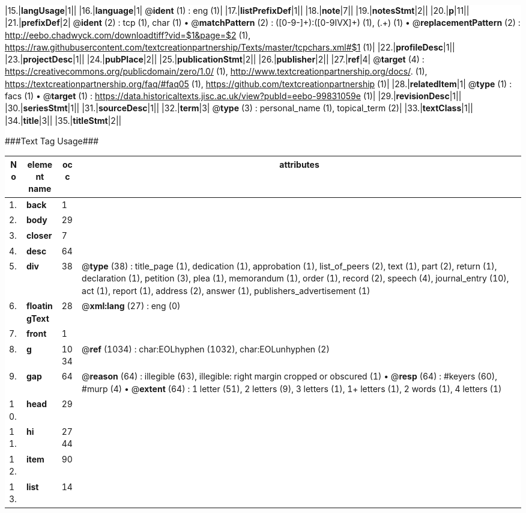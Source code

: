 |15.|__langUsage__|1||
|16.|__language__|1| @__ident__ (1) : eng (1)|
|17.|__listPrefixDef__|1||
|18.|__note__|7||
|19.|__notesStmt__|2||
|20.|__p__|11||
|21.|__prefixDef__|2| @__ident__ (2) : tcp (1), char (1)  •  @__matchPattern__ (2) : ([0-9\-]+):([0-9IVX]+) (1), (.+) (1)  •  @__replacementPattern__ (2) : http://eebo.chadwyck.com/downloadtiff?vid=$1&page=$2 (1), https://raw.githubusercontent.com/textcreationpartnership/Texts/master/tcpchars.xml#$1 (1)|
|22.|__profileDesc__|1||
|23.|__projectDesc__|1||
|24.|__pubPlace__|2||
|25.|__publicationStmt__|2||
|26.|__publisher__|2||
|27.|__ref__|4| @__target__ (4) : https://creativecommons.org/publicdomain/zero/1.0/ (1), http://www.textcreationpartnership.org/docs/. (1), https://textcreationpartnership.org/faq/#faq05 (1), https://github.com/textcreationpartnership (1)|
|28.|__relatedItem__|1| @__type__ (1) : facs (1)  •  @__target__ (1) : https://data.historicaltexts.jisc.ac.uk/view?pubId=eebo-99831059e (1)|
|29.|__revisionDesc__|1||
|30.|__seriesStmt__|1||
|31.|__sourceDesc__|1||
|32.|__term__|3| @__type__ (3) : personal_name (1), topical_term (2)|
|33.|__textClass__|1||
|34.|__title__|3||
|35.|__titleStmt__|2||


###Text Tag Usage###

|No|element name|occ|attributes|
|---|---|---|---|
|1.|__back__|1||
|2.|__body__|29||
|3.|__closer__|7||
|4.|__desc__|64||
|5.|__div__|38| @__type__ (38) : title_page (1), dedication (1), approbation (1), list_of_peers (2), text (1), part (2), return (1), declaration (1), petition (3), plea (1), memorandum (1), order (1), record (2), speech (4), journal_entry (10), act (1), report (1), address (2), answer (1), publishers_advertisement (1)|
|6.|__floatingText__|28| @__xml:lang__ (27) : eng (0)|
|7.|__front__|1||
|8.|__g__|1034| @__ref__ (1034) : char:EOLhyphen (1032), char:EOLunhyphen (2)|
|9.|__gap__|64| @__reason__ (64) : illegible (63), illegible: right margin cropped or obscured (1)  •  @__resp__ (64) : #keyers (60), #murp (4)  •  @__extent__ (64) : 1 letter (51), 2 letters (9), 3 letters (1), 1+ letters (1), 2 words (1), 4 letters (1)|
|10.|__head__|29||
|11.|__hi__|2744||
|12.|__item__|90||
|13.|__list__|14||
